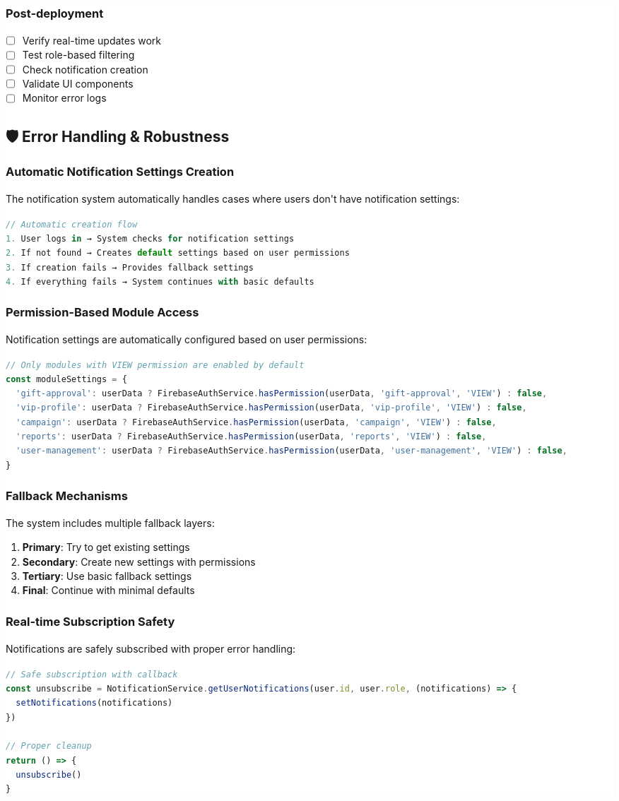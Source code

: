 ### **Post-deployment**

- [ ] Verify real-time updates work
- [ ] Test role-based filtering
- [ ] Check notification creation
- [ ] Validate UI components
- [ ] Monitor error logs

## 🛡️ **Error Handling & Robustness**

### **Automatic Notification Settings Creation**

The notification system automatically handles cases where users don't have notification settings:

```typescript
// Automatic creation flow
1. User logs in → System checks for notification settings
2. If not found → Creates default settings based on user permissions
3. If creation fails → Provides fallback settings
4. If everything fails → System continues with basic defaults
```

### **Permission-Based Module Access**

Notification settings are automatically configured based on user permissions:

```typescript
// Only modules with VIEW permission are enabled by default
const moduleSettings = {
  'gift-approval': userData ? FirebaseAuthService.hasPermission(userData, 'gift-approval', 'VIEW') : false,
  'vip-profile': userData ? FirebaseAuthService.hasPermission(userData, 'vip-profile', 'VIEW') : false,
  'campaign': userData ? FirebaseAuthService.hasPermission(userData, 'campaign', 'VIEW') : false,
  'reports': userData ? FirebaseAuthService.hasPermission(userData, 'reports', 'VIEW') : false,
  'user-management': userData ? FirebaseAuthService.hasPermission(userData, 'user-management', 'VIEW') : false,
}
```

### **Fallback Mechanisms**

The system includes multiple fallback layers:

1. **Primary**: Try to get existing settings
2. **Secondary**: Create new settings with permissions
3. **Tertiary**: Use basic fallback settings
4. **Final**: Continue with minimal defaults

### **Real-time Subscription Safety**

Notifications are safely subscribed with proper error handling:

```typescript
// Safe subscription with callback
const unsubscribe = NotificationService.getUserNotifications(user.id, user.role, (notifications) => {
  setNotifications(notifications)
})

// Proper cleanup
return () => {
  unsubscribe()
}
```
